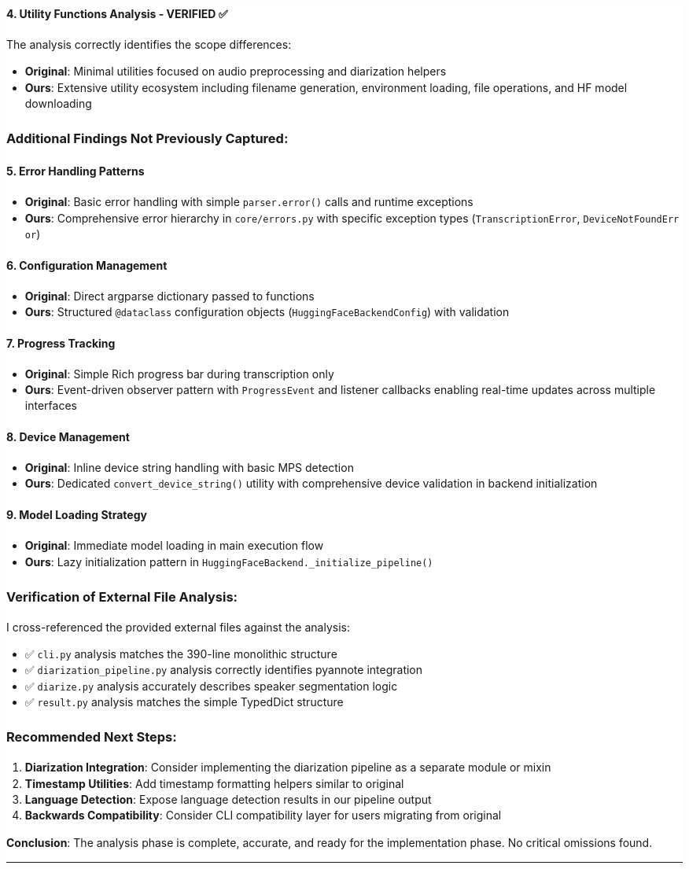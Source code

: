 #### **4. Utility Functions Analysis - VERIFIED ✅**
The analysis correctly identifies the scope differences:
- **Original**: Minimal utilities focused on audio preprocessing and diarization helpers
- **Ours**: Extensive utility ecosystem including filename generation, environment loading, file operations, and HF model downloading

### **Additional Findings Not Previously Captured:**

#### **5. Error Handling Patterns**
- **Original**: Basic error handling with simple `parser.error()` calls and runtime exceptions
- **Ours**: Comprehensive error hierarchy in `core/errors.py` with specific exception types (`TranscriptionError`, `DeviceNotFoundError`)

#### **6. Configuration Management**
- **Original**: Direct argparse dictionary passed to functions
- **Ours**: Structured `@dataclass` configuration objects (`HuggingFaceBackendConfig`) with validation

#### **7. Progress Tracking**
- **Original**: Simple Rich progress bar during transcription only
- **Ours**: Event-driven observer pattern with `ProgressEvent` and listener callbacks enabling real-time updates across multiple interfaces

#### **8. Device Management**
- **Original**: Inline device string handling with basic MPS detection
- **Ours**: Dedicated `convert_device_string()` utility with comprehensive device validation in backend initialization

#### **9. Model Loading Strategy**  
- **Original**: Immediate model loading in main execution flow
- **Ours**: Lazy initialization pattern in `HuggingFaceBackend._initialize_pipeline()`

### **Verification of External File Analysis:**
I cross-referenced the provided external files against the analysis:
- ✅ `cli.py` analysis matches the 390-line monolithic structure
- ✅ `diarization_pipeline.py` analysis correctly identifies pyannote integration
- ✅ `diarize.py` analysis accurately describes speaker segmentation logic
- ✅ `result.py` analysis matches the simple TypedDict structure

### **Recommended Next Steps:**
1. **Diarization Integration**: Consider implementing the diarization pipeline as a separate module or mixin
2. **Timestamp Utilities**: Add timestamp formatting helpers similar to original
3. **Language Detection**: Expose language detection results in our pipeline output
4. **Backwards Compatibility**: Consider CLI compatibility layer for users migrating from original

**Conclusion**: The analysis phase is complete, accurate, and ready for the implementation phase. No critical omissions found.

---
